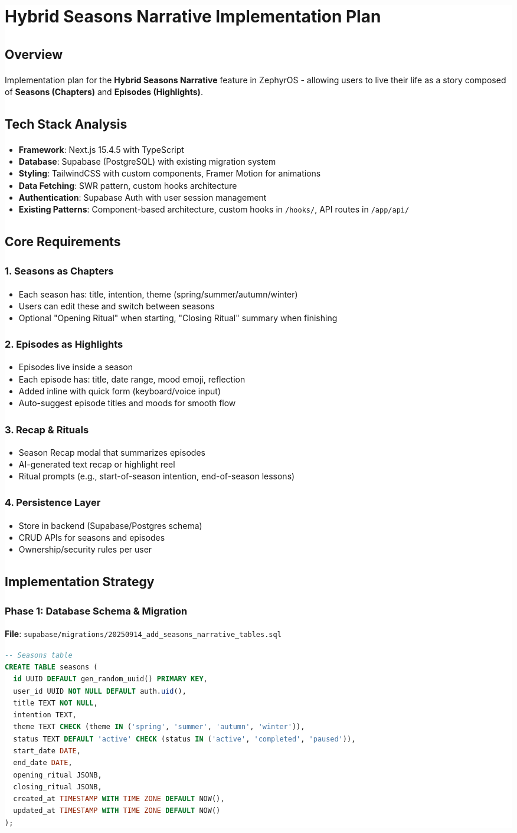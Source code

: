 # Hybrid Seasons Narrative Implementation Plan

## Overview
Implementation plan for the **Hybrid Seasons Narrative** feature in ZephyrOS - allowing users to live their life as a story composed of **Seasons (Chapters)** and **Episodes (Highlights)**.

## Tech Stack Analysis
- **Framework**: Next.js 15.4.5 with TypeScript
- **Database**: Supabase (PostgreSQL) with existing migration system
- **Styling**: TailwindCSS with custom components, Framer Motion for animations
- **Data Fetching**: SWR pattern, custom hooks architecture
- **Authentication**: Supabase Auth with user session management
- **Existing Patterns**: Component-based architecture, custom hooks in `/hooks/`, API routes in `/app/api/`

## Core Requirements

### 1. Seasons as Chapters
- Each season has: title, intention, theme (spring/summer/autumn/winter)
- Users can edit these and switch between seasons
- Optional "Opening Ritual" when starting, "Closing Ritual" summary when finishing

### 2. Episodes as Highlights
- Episodes live inside a season
- Each episode has: title, date range, mood emoji, reflection
- Added inline with quick form (keyboard/voice input)
- Auto-suggest episode titles and moods for smooth flow

### 3. Recap & Rituals
- Season Recap modal that summarizes episodes
- AI-generated text recap or highlight reel
- Ritual prompts (e.g., start-of-season intention, end-of-season lessons)

### 4. Persistence Layer
- Store in backend (Supabase/Postgres schema)
- CRUD APIs for seasons and episodes
- Ownership/security rules per user

## Implementation Strategy

### Phase 1: Database Schema & Migration
**File**: `supabase/migrations/20250914_add_seasons_narrative_tables.sql`

```sql
-- Seasons table
CREATE TABLE seasons (
  id UUID DEFAULT gen_random_uuid() PRIMARY KEY,
  user_id UUID NOT NULL DEFAULT auth.uid(),
  title TEXT NOT NULL,
  intention TEXT,
  theme TEXT CHECK (theme IN ('spring', 'summer', 'autumn', 'winter')),
  status TEXT DEFAULT 'active' CHECK (status IN ('active', 'completed', 'paused')),
  start_date DATE,
  end_date DATE,
  opening_ritual JSONB,
  closing_ritual JSONB,
  created_at TIMESTAMP WITH TIME ZONE DEFAULT NOW(),
  updated_at TIMESTAMP WITH TIME ZONE DEFAULT NOW()
);
```